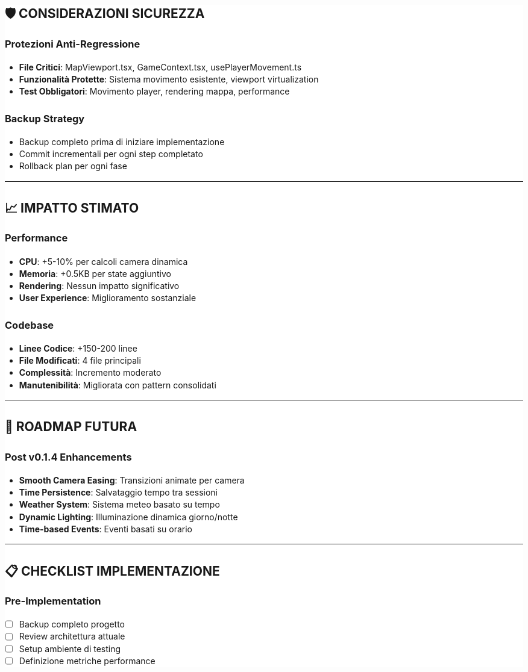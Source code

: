 
## 🛡️ CONSIDERAZIONI SICUREZZA

### Protezioni Anti-Regressione
- **File Critici**: MapViewport.tsx, GameContext.tsx, usePlayerMovement.ts
- **Funzionalità Protette**: Sistema movimento esistente, viewport virtualization
- **Test Obbligatori**: Movimento player, rendering mappa, performance

### Backup Strategy
- Backup completo prima di iniziare implementazione
- Commit incrementali per ogni step completato
- Rollback plan per ogni fase

---

## 📈 IMPATTO STIMATO

### Performance
- **CPU**: +5-10% per calcoli camera dinamica
- **Memoria**: +0.5KB per state aggiuntivo
- **Rendering**: Nessun impatto significativo
- **User Experience**: Miglioramento sostanziale

### Codebase
- **Linee Codice**: +150-200 linee
- **File Modificati**: 4 file principali
- **Complessità**: Incremento moderato
- **Manutenibilità**: Migliorata con pattern consolidati

---

## 🚀 ROADMAP FUTURA

### Post v0.1.4 Enhancements
- **Smooth Camera Easing**: Transizioni animate per camera
- **Time Persistence**: Salvataggio tempo tra sessioni
- **Weather System**: Sistema meteo basato su tempo
- **Dynamic Lighting**: Illuminazione dinamica giorno/notte
- **Time-based Events**: Eventi basati su orario

---

## 📋 CHECKLIST IMPLEMENTAZIONE

### Pre-Implementation
- [ ] Backup completo progetto
- [ ] Review architettura attuale
- [ ] Setup ambiente di testing
- [ ] Definizione metriche performance
